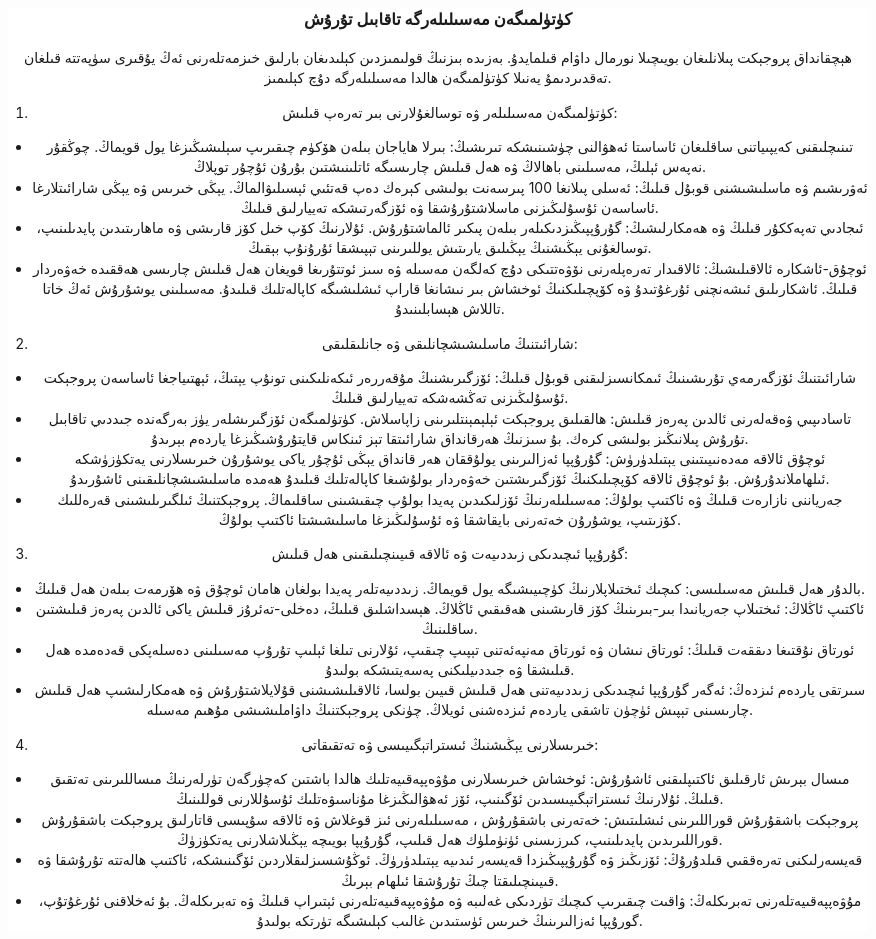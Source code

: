  
### كۈتۈلمىگەن مەسىلىلەرگە تاقابىل تۇرۇش

ھېچقانداق پروجېكت پىلانلىغان بويىچىلا نورمال داۋام قىلمايدۇ. بەزىدە بىزنىڭ قولىمىزدىن كېلىدىغان بارلىق خىزمەتلەرنى ئەڭ يۇقىرى سۈپەتتە قىلغان تەقدىردىمۇ يەنىلا كۈتۈلمىگەن ھالدا مەسىلىلەرگە دۇچ كېلىمىز.
1. كۈتۈلمىگەن مەسىلىلەر ۋە توسالغۇلارنى بىر تەرەپ قىلىش: 

-	تىنىچلىقنى كەيپىياتنى ساقلىغان ئاساستا ئەھۋالنى چۈشىنىشكە تىرىشىڭ: بىرلا ھاياجان بىلەن ھۆكۈم چىقىرىپ سېلىشىڭىزغا يول قويماڭ. چوڭقۇر نەپەس ئېلىڭ، مەسىلىنى باھالاڭ ۋە ھەل قىلىش چارىسىگە ئاتلىنىشتىن بۇرۇن ئۇچۇر توپلاڭ.
-	ئەۋرىشىم ۋە ماسلىشىشنى قوبۇل قىلىڭ: ئەسلى پىلانغا 100 پىرسەنت بولىشى كېرەك دەپ قەتئىي ئېسىلىۋالماڭ. يېڭى خىرىس ۋە يېڭى شارائىتلارغا ئاساسەن ئۇسۇلىڭىزنى ماسلاشتۇرۇشقا ۋە ئۆزگەرتىشكە تەييارلىق قىلىڭ.
-	ئىجادىي تەپەككۇر قىلىڭ ۋە ھەمكارلىشىڭ: گۇرۇپپىڭىزدىكىلەر بىلەن پىكىر ئالماشتۇرۇش. ئۇلارنىڭ كۆپ خىل كۆز قارىشى ۋە ماھارىتىدىن پايدىلىنىپ، توسالغۇنى يېڭىشنىڭ يېڭىلىق يارىتىش يوللىرىنى تېپىشقا ئۇرۇنۇپ بېقىڭ.
-	ئوچۇق-ئاشكارە ئالاقىلىشىڭ: ئالاقىدار تەرەپلەرنى نۆۋەتتىكى دۇچ كەلگەن مەسىلە ۋە سىز ئوتتۇرىغا قويغان ھەل قىلىش چارىسى ھەققىدە خەۋەردار قىلىڭ. ئاشكارىلىق ئىشەنچنى ئۇرغۇتىدۇ ۋە كۆپچىلىكنىڭ ئوخشاش بىر نىشانغا قاراپ ئىشلىشىگە كاپالەتلىك قىلىدۇ. مەسىلىنى يوشۇرۇش ئەڭ خاتا تاللاش ھېسابلىنىدۇ.
2. شارائىتنىڭ ماسلىشىشچانلىقى ۋە جانلىقلىقى: 

-	شارائىتنىڭ ئۆزگەرمەي تۇرىشىنىڭ ئىمكانسىزلىقنى قوبۇل قىلىڭ: ئۆزگىرىشنىڭ مۇقەررەر ئىكەنلىكىنى تونۇپ يېتىڭ، ئېھتىياجغا ئاساسەن پروجېكت ئۇسۇلىڭىزنى تەڭشەشكە تەييارلىق قىلىڭ. 
-	تاسادىپىي ۋەقەلەرنى ئالدىن پەرەز قىلىش: ھالقىلىق پروجېكت ئېلېمېنتلىرىنى زاپاسلاش. كۈتۈلمىگەن ئۆزگىرىشلەر يۈز بەرگەندە جىددىي تاقابىل تۇرۇش پىلانىڭىز بولىشى كرەك. بۇ سىزنىڭ ھەرقانداق شارائىتقا تېز ئىنكاس قايتۇرۇشىڭىزغا ياردەم بېرىدۇ.
-	ئوچۇق ئالاقە مەدەنىيىتىنى يېتىلدۈرۈش: گۇرۇپپا ئەزالىرىنى يولۇققان ھەر قانداق يېڭى ئۇچۇر ياكى يوشۇرۇن خىرىسلارنى يەتكۈزۈشكە ئىلھاملاندۇرۇش. بۇ ئوچۇق ئالاقە كۆپچىلىكنىڭ ئۆزگىرىشتىن خەۋەردار بولۇشىغا كاپالەتلىك قىلىدۇ ھەمدە ماسلىشىشچانلىقىنى ئاشۇرىدۇ.
-	جەرياننى نازارەت قىلىڭ ۋە ئاكتىپ بولۇڭ: مەسىلىلەرنىڭ ئۆزلىكىدىن پەيدا بولۇپ چىقىشىنى ساقلىماڭ. پروجېكتنىڭ ئىلگىرىلىشىنى قەرەللىك كۆزىتىپ، يوشۇرۇن خەتەرنى بايقاشقا ۋە ئۇسۇلىڭىزغا ماسلىشىشتا ئاكتىپ بولۇڭ.
3. گۇرۇپپا ئىچىدىكى زىددىيەت ۋە ئالاقە قىيىنچىلىقىنى ھەل قىلىش: 

-	بالدۇر ھەل قىلىش مەسىلىسى: كىچىك ئىختىلاپلارنىڭ كۈچىيىشىگە يول قويماڭ. زىددىيەتلەر پەيدا بولغان ھامان ئوچۇق ۋە ھۆرمەت بىلەن ھەل قىلىڭ.
-	ئاكتىپ ئاڭلاڭ: ئىختىلاپ جەريانىدا بىر-بىرىنىڭ كۆز قارىشىنى ھەقىقىي ئاڭلاڭ. ھېسداشلىق قىلىڭ، دەخلى-تەئرۇز قىلىش ياكى ئالدىن پەرەز قىلىشتىن ساقلىنىڭ.
-	ئورتاق نۇقتىغا دىققەت قىلىڭ: ئورتاق نىشان ۋە ئورتاق مەنپەئەتنى تېپىپ چىقىپ، ئۇلارنى تىلغا ئېلىپ تۇرۇپ مەسىلىنى دەسلەپكى قەدەمدە ھەل قىلىشقا ۋە جىددىيلىكنى پەسەيتىشكە بولىدۇ.
-	سىرتقى ياردەم ئىزدەڭ: ئەگەر گۇرۇپپا ئىچىدىكى زىددىيەتنى ھەل قىلىش قىيىن بولسا، ئالاقىلىشىشنى قۇلايلاشتۇرۇش ۋە ھەمكارلىشىپ ھەل قىلىش چارىسىنى تېپىش ئۈچۈن تاشقى ياردەم ئىزدەشنى ئويلاڭ. چۈنكى پروجېكتنىڭ داۋاملىشىشى مۇھىم مەسىلە.
4. خىرىسلارنى يېڭىشنىڭ ئىستراتېگىيىسى ۋە تەتقىقاتى: 

-	مىسال بېرىش ئارقىلىق ئاكتىپلىقنى ئاشۇرۇش: ئوخشاش خىرىسلارنى مۇۋەپپەقىيەتلىك ھالدا باشتىن كەچۈرگەن تۈرلەرنىڭ مىساللىرىنى تەتقىق قىلىڭ. ئۇلارنىڭ ئىستراتېگىيىسىدىن ئۆگىنىپ، ئۆز ئەھۋالىڭىزغا مۇناسىۋەتلىك ئۇسۇللارنى قوللىنىڭ.
-	پروجېكت باشقۇرۇش قوراللىرىنى ئىشلىتىش: خەتەرنى باشقۇرۇش ، مەسىلىلەرنى ئىز قوغلاش ۋە ئالاقە سۇپىسى قاتارلىق پروجېكت باشقۇرۇش قوراللىرىدىن پايدىلىنىپ، كىرزىسنى ئۈنۈملۈك ھەل قىلىپ، گۇرۇپپا بويىچە يېڭىلاشلارنى يەتكۈزۈڭ.
-	قەيسەرلىكنى تەرەققىي قىلدۇرۇڭ: ئۆزىڭىز ۋە گۇرۇپپىڭىزدا قەيسەر ئىدىيە يېتىلدۈرۈڭ. ئوڭۇشسىزلىقلاردىن ئۆگىنىشكە، ئاكتىپ ھالەتتە تۇرۇشقا ۋە قىيىنچىلىقتا چىڭ تۇرۇشقا ئىلھام بېرىڭ.
-	مۇۋەپپەقىيەتلەرنى تەبرىكلەڭ: ۋاقىت چىقىرىپ كىچىك تۈردىكى غەلىبە ۋە مۇۋەپپەقىيەتلەرنى ئېتىراپ قىلىڭ ۋە تەبرىكلەڭ. بۇ ئەخلاقنى ئۇرغۇتۇپ، گورۇپپا ئەزالىرىنىڭ خىرىس ئۈستىدىن غالىب كېلىشىگە تۈرتكە بولىدۇ.


<style type="text/css" media="screen">
body {
text-align:center !important;
}
.container {
text-align: justify;
text-indent: 30px;
}
</style>